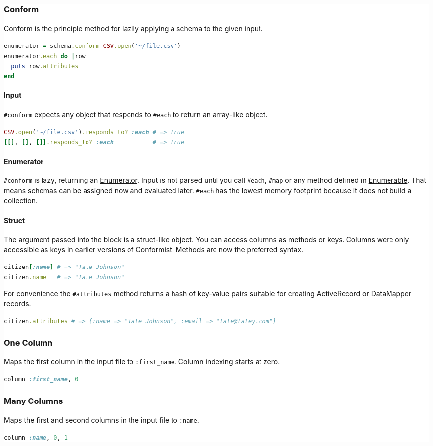 ### Conform

Conform is the principle method for lazily applying a schema to the given input.

``` ruby
enumerator = schema.conform CSV.open('~/file.csv')
enumerator.each do |row|
  puts row.attributes
end
```

#### Input

`#conform` expects any object that responds to `#each` to return an array-like object.

``` ruby
CSV.open('~/file.csv').responds_to? :each # => true
[[], [], []].responds_to? :each           # => true
```

#### Enumerator

`#conform` is lazy, returning an [Enumerator](http://www.ruby-doc.org/core-1.9.3/Enumerator.html). Input is not parsed until you call `#each`, `#map` or any method defined in [Enumerable](http://www.ruby-doc.org/core-1.9.3/Enumerable.html). That means schemas can be assigned now and evaluated later. `#each` has the lowest memory footprint because it does not build a collection.

#### Struct

The argument passed into the block is a struct-like object. You can access columns as methods or keys. Columns were only accessible as keys in earlier versions of Conformist. Methods are now the preferred syntax.

``` ruby
citizen[:name] # => "Tate Johnson"
citizen.name   # => "Tate Johnson"
```

For convenience the `#attributes` method returns a hash of key-value pairs suitable for creating ActiveRecord or DataMapper records.

``` ruby
citizen.attributes # => {:name => "Tate Johnson", :email => "tate@tatey.com"}
```

### One Column

Maps the first column in the input file to `:first_name`. Column indexing starts at zero.

``` ruby
column :first_name, 0
```

### Many Columns

Maps the first and second columns in the input file to `:name`.

``` ruby
column :name, 0, 1
```
